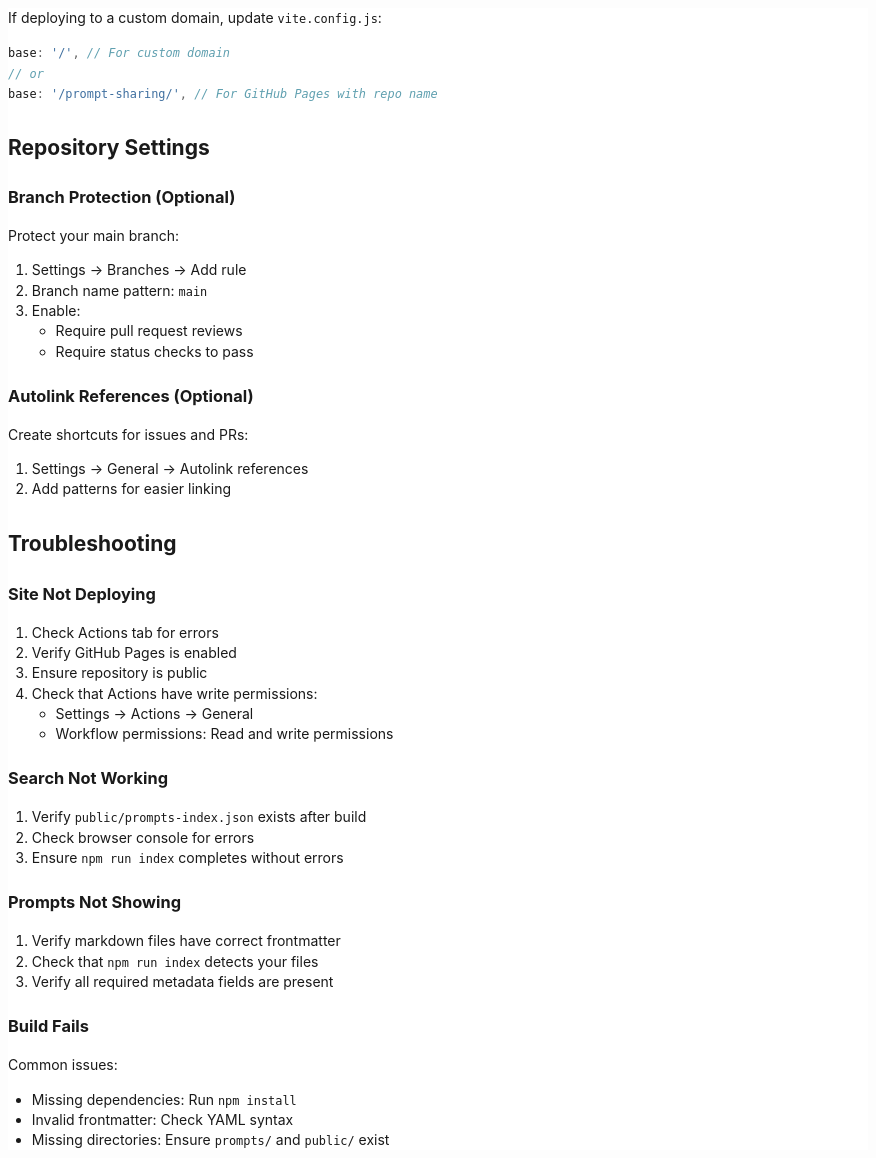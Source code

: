 If deploying to a custom domain, update `vite.config.js`:

```javascript
base: '/', // For custom domain
// or
base: '/prompt-sharing/', // For GitHub Pages with repo name
```

## Repository Settings

### Branch Protection (Optional)

Protect your main branch:
1. Settings → Branches → Add rule
2. Branch name pattern: `main`
3. Enable:
   - Require pull request reviews
   - Require status checks to pass

### Autolink References (Optional)

Create shortcuts for issues and PRs:
1. Settings → General → Autolink references
2. Add patterns for easier linking

## Troubleshooting

### Site Not Deploying

1. Check Actions tab for errors
2. Verify GitHub Pages is enabled
3. Ensure repository is public
4. Check that Actions have write permissions:
   - Settings → Actions → General
   - Workflow permissions: Read and write permissions

### Search Not Working

1. Verify `public/prompts-index.json` exists after build
2. Check browser console for errors
3. Ensure `npm run index` completes without errors

### Prompts Not Showing

1. Verify markdown files have correct frontmatter
2. Check that `npm run index` detects your files
3. Verify all required metadata fields are present

### Build Fails

Common issues:
- Missing dependencies: Run `npm install`
- Invalid frontmatter: Check YAML syntax
- Missing directories: Ensure `prompts/` and `public/` exist
